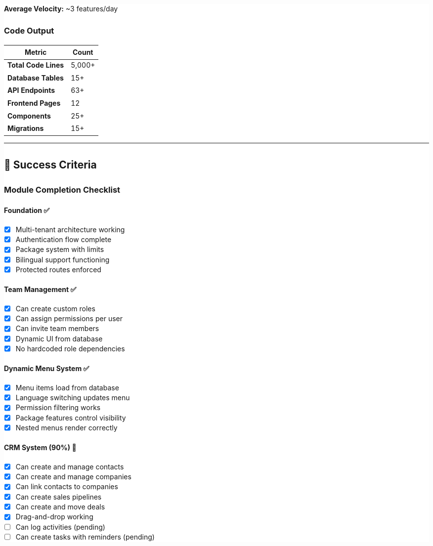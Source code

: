 **Average Velocity:** ~3 features/day

### Code Output

| Metric | Count |
|--------|-------|
| **Total Code Lines** | 5,000+ |
| **Database Tables** | 15+ |
| **API Endpoints** | 63+ |
| **Frontend Pages** | 12 |
| **Components** | 25+ |
| **Migrations** | 15+ |

---

## 🎯 Success Criteria

### Module Completion Checklist

#### Foundation ✅
- [x] Multi-tenant architecture working
- [x] Authentication flow complete
- [x] Package system with limits
- [x] Bilingual support functioning
- [x] Protected routes enforced

#### Team Management ✅
- [x] Can create custom roles
- [x] Can assign permissions per user
- [x] Can invite team members
- [x] Dynamic UI from database
- [x] No hardcoded role dependencies

#### Dynamic Menu System ✅
- [x] Menu items load from database
- [x] Language switching updates menu
- [x] Permission filtering works
- [x] Package features control visibility
- [x] Nested menus render correctly

#### CRM System (90%) 🔄
- [x] Can create and manage contacts
- [x] Can create and manage companies
- [x] Can link contacts to companies
- [x] Can create sales pipelines
- [x] Can create and move deals
- [x] Drag-and-drop working
- [ ] Can log activities (pending)
- [ ] Can create tasks with reminders (pending)
